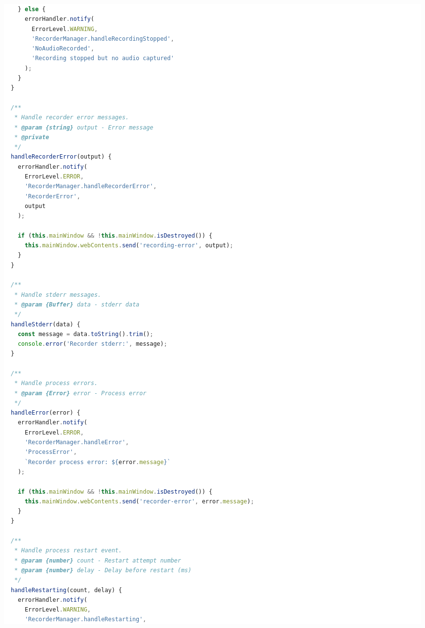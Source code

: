 ```javascript
    } else {
      errorHandler.notify(
        ErrorLevel.WARNING,
        'RecorderManager.handleRecordingStopped',
        'NoAudioRecorded',
        'Recording stopped but no audio captured'
      );
    }
  }

  /**
   * Handle recorder error messages.
   * @param {string} output - Error message
   * @private
   */
  handleRecorderError(output) {
    errorHandler.notify(
      ErrorLevel.ERROR,
      'RecorderManager.handleRecorderError',
      'RecorderError',
      output
    );

    if (this.mainWindow && !this.mainWindow.isDestroyed()) {
      this.mainWindow.webContents.send('recording-error', output);
    }
  }

  /**
   * Handle stderr messages.
   * @param {Buffer} data - stderr data
   */
  handleStderr(data) {
    const message = data.toString().trim();
    console.error('Recorder stderr:', message);
  }

  /**
   * Handle process errors.
   * @param {Error} error - Process error
   */
  handleError(error) {
    errorHandler.notify(
      ErrorLevel.ERROR,
      'RecorderManager.handleError',
      'ProcessError',
      `Recorder process error: ${error.message}`
    );

    if (this.mainWindow && !this.mainWindow.isDestroyed()) {
      this.mainWindow.webContents.send('recorder-error', error.message);
    }
  }

  /**
   * Handle process restart event.
   * @param {number} count - Restart attempt number
   * @param {number} delay - Delay before restart (ms)
   */
  handleRestarting(count, delay) {
    errorHandler.notify(
      ErrorLevel.WARNING,
      'RecorderManager.handleRestarting',
```